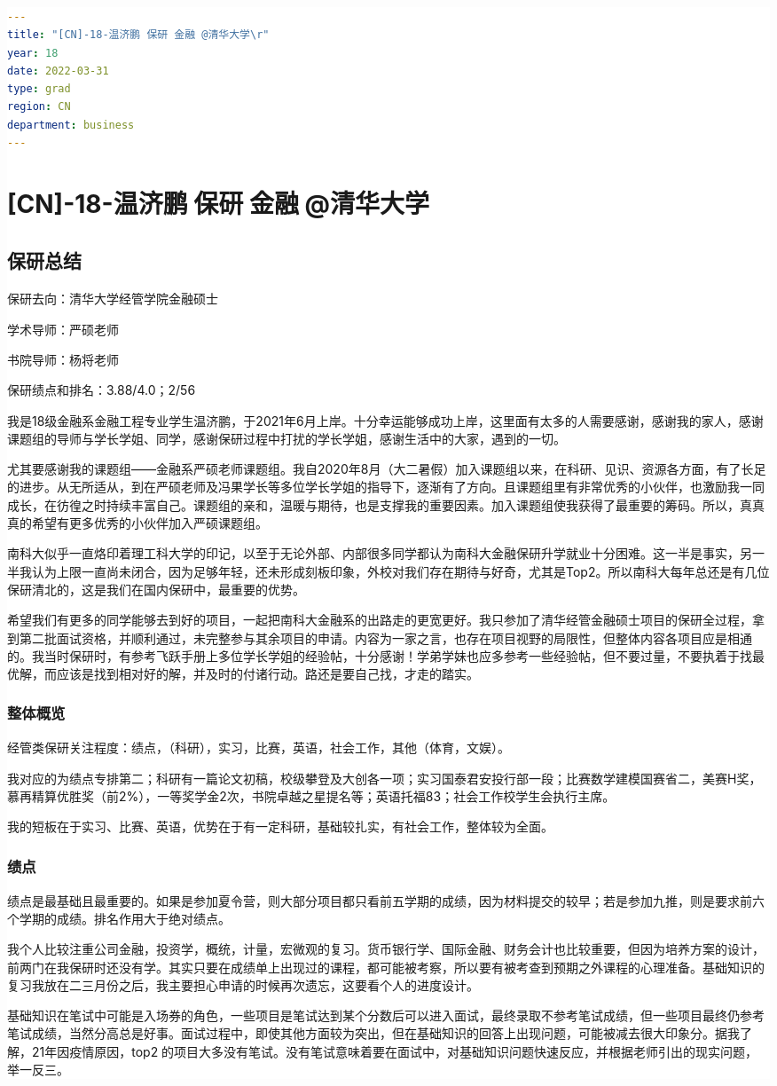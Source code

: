```yaml
---
title: "[CN]-18-温济鹏 保研 金融 @清华大学\r"
year: 18
date: 2022-03-31
type: grad
region: CN
department: business
---
```


# [CN]-18-温济鹏 保研 金融 @清华大学

## 保研总结

保研去向：清华大学经管学院金融硕士

学术导师：严硕老师

书院导师：杨将老师

保研绩点和排名：3.88/4.0；2/56

我是18级金融系金融工程专业学生温济鹏，于2021年6月上岸。十分幸运能够成功上岸，这里面有太多的人需要感谢，感谢我的家人，感谢课题组的导师与学长学姐、同学，感谢保研过程中打扰的学长学姐，感谢生活中的大家，遇到的一切。

尤其要感谢我的课题组——金融系严硕老师课题组。我自2020年8月（大二暑假）加入课题组以来，在科研、见识、资源各方面，有了长足的进步。从无所适从，到在严硕老师及冯果学长等多位学长学姐的指导下，逐渐有了方向。且课题组里有非常优秀的小伙伴，也激励我一同成长，在彷徨之时持续丰富自己。课题组的亲和，温暖与期待，也是支撑我的重要因素。加入课题组使我获得了最重要的筹码。所以，真真真的希望有更多优秀的小伙伴加入严硕课题组。

南科大似乎一直烙印着理工科大学的印记，以至于无论外部、内部很多同学都认为南科大金融保研升学就业十分困难。这一半是事实，另一半我认为上限一直尚未闭合，因为足够年轻，还未形成刻板印象，外校对我们存在期待与好奇，尤其是Top2。所以南科大每年总还是有几位保研清北的，这是我们在国内保研中，最重要的优势。

希望我们有更多的同学能够去到好的项目，一起把南科大金融系的出路走的更宽更好。我只参加了清华经管金融硕士项目的保研全过程，拿到第二批面试资格，并顺利通过，未完整参与其余项目的申请。内容为一家之言，也存在项目视野的局限性，但整体内容各项目应是相通的。我当时保研时，有参考飞跃手册上多位学长学姐的经验帖，十分感谢！学弟学妹也应多参考一些经验帖，但不要过量，不要执着于找最优解，而应该是找到相对好的解，并及时的付诸行动。路还是要自己找，才走的踏实。

### **整体概览**

经管类保研关注程度：绩点，（科研），实习，比赛，英语，社会工作，其他（体育，文娱）。

我对应的为绩点专排第二；科研有一篇论文初稿，校级攀登及大创各一项；实习国泰君安投行部一段；比赛数学建模国赛省二，美赛H奖，慕再精算优胜奖（前2%），一等奖学金2次，书院卓越之星提名等；英语托福83；社会工作校学生会执行主席。

我的短板在于实习、比赛、英语，优势在于有一定科研，基础较扎实，有社会工作，整体较为全面。

### **绩点**

绩点是最基础且最重要的。如果是参加夏令营，则大部分项目都只看前五学期的成绩，因为材料提交的较早；若是参加九推，则是要求前六个学期的成绩。排名作用大于绝对绩点。

我个人比较注重公司金融，投资学，概统，计量，宏微观的复习。货币银行学、国际金融、财务会计也比较重要，但因为培养方案的设计，前两门在我保研时还没有学。其实只要在成绩单上出现过的课程，都可能被考察，所以要有被考查到预期之外课程的心理准备。基础知识的复习我放在二三月份之后，我主要担心申请的时候再次遗忘，这要看个人的进度设计。

基础知识在笔试中可能是入场券的角色，一些项目是笔试达到某个分数后可以进入面试，最终录取不参考笔试成绩，但一些项目最终仍参考笔试成绩，当然分高总是好事。面试过程中，即使其他方面较为突出，但在基础知识的回答上出现问题，可能被减去很大印象分。据我了解，21年因疫情原因，top2 的项目大多没有笔试。没有笔试意味着要在面试中，对基础知识问题快速反应，并根据老师引出的现实问题，举一反三。
